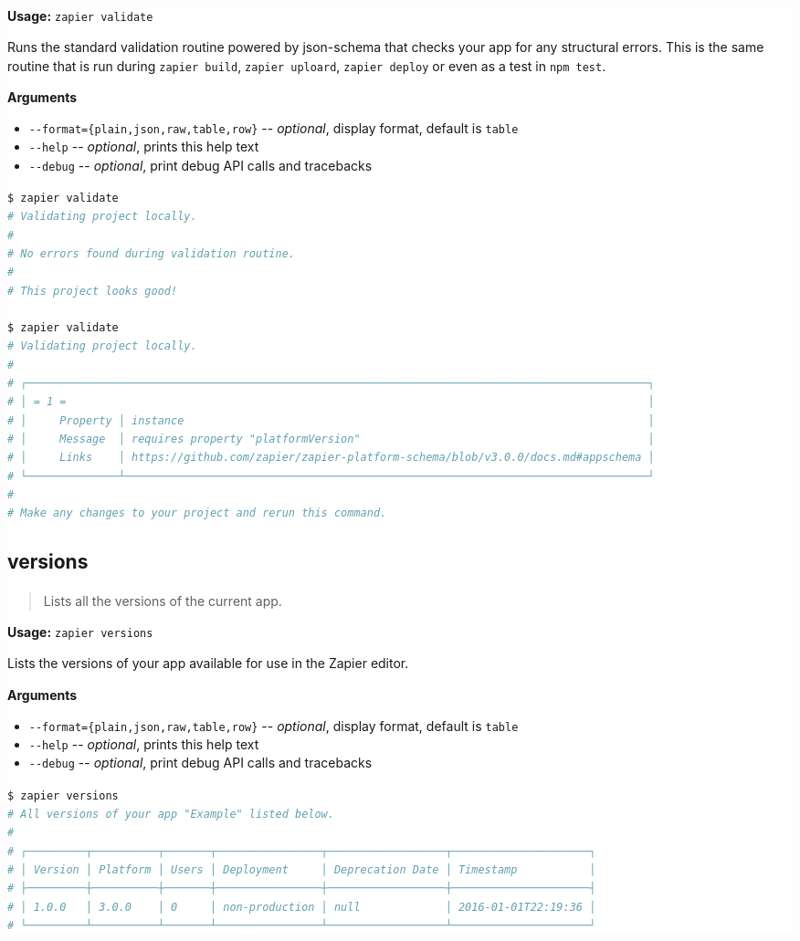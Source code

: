   **Usage:** `zapier validate`

  Runs the standard validation routine powered by json-schema that checks your app for any structural errors. This is the same routine that is run during `zapier build`, `zapier uploard`, `zapier deploy` or even as a test in `npm test`.

**Arguments**



* `--format={plain,json,raw,table,row}` -- _optional_, display format, default is `table`
* `--help` -- _optional_, prints this help text
* `--debug` -- _optional_, print debug API calls and tracebacks

```bash
$ zapier validate
# Validating project locally.
# 
# No errors found during validation routine.
# 
# This project looks good!

$ zapier validate
# Validating project locally.
# 
# ┌───────────────────────────────────────────────────────────────────────────────────────────────┐
# │ = 1 =                                                                                         │
# │     Property │ instance                                                                       │
# │     Message  │ requires property "platformVersion"                                            │
# │     Links    │ https://github.com/zapier/zapier-platform-schema/blob/v3.0.0/docs.md#appschema │
# └──────────────┴────────────────────────────────────────────────────────────────────────────────┘
# 
# Make any changes to your project and rerun this command.
```


## versions

  > Lists all the versions of the current app.

  **Usage:** `zapier versions`

  Lists the versions of your app available for use in the Zapier editor.

**Arguments**



* `--format={plain,json,raw,table,row}` -- _optional_, display format, default is `table`
* `--help` -- _optional_, prints this help text
* `--debug` -- _optional_, print debug API calls and tracebacks

```bash
$ zapier versions
# All versions of your app "Example" listed below.
# 
# ┌─────────┬──────────┬───────┬────────────────┬──────────────────┬─────────────────────┐
# │ Version │ Platform │ Users │ Deployment     │ Deprecation Date │ Timestamp           │
# ├─────────┼──────────┼───────┼────────────────┼──────────────────┼─────────────────────┤
# │ 1.0.0   │ 3.0.0    │ 0     │ non-production │ null             │ 2016-01-01T22:19:36 │
# └─────────┴──────────┴───────┴────────────────┴──────────────────┴─────────────────────┘
```
